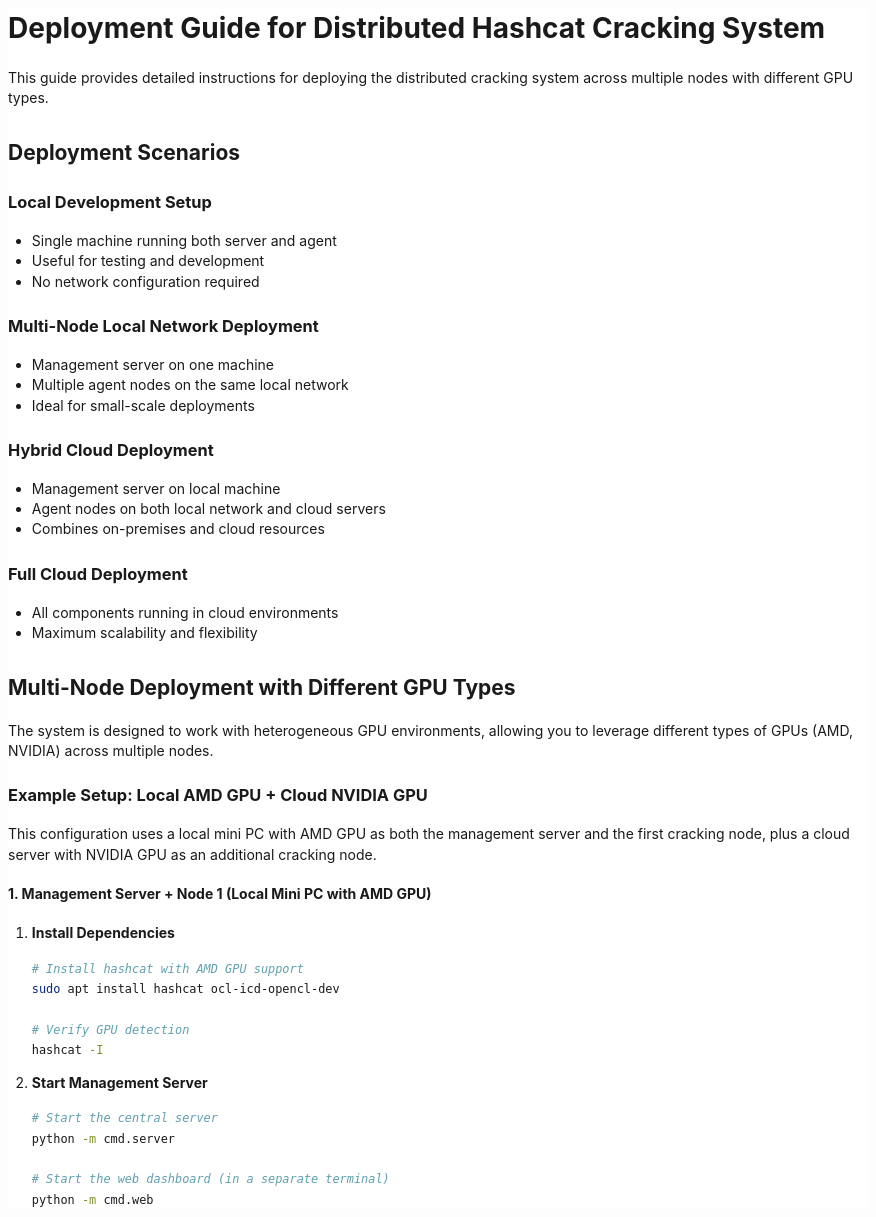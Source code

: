 # Deployment Guide for Distributed Hashcat Cracking System

This guide provides detailed instructions for deploying the distributed cracking system across multiple nodes with different GPU types.

## Deployment Scenarios

### Local Development Setup
- Single machine running both server and agent
- Useful for testing and development
- No network configuration required

### Multi-Node Local Network Deployment
- Management server on one machine
- Multiple agent nodes on the same local network
- Ideal for small-scale deployments

### Hybrid Cloud Deployment
- Management server on local machine
- Agent nodes on both local network and cloud servers
- Combines on-premises and cloud resources

### Full Cloud Deployment
- All components running in cloud environments
- Maximum scalability and flexibility

## Multi-Node Deployment with Different GPU Types

The system is designed to work with heterogeneous GPU environments, allowing you to leverage different types of GPUs (AMD, NVIDIA) across multiple nodes.

### Example Setup: Local AMD GPU + Cloud NVIDIA GPU

This configuration uses a local mini PC with AMD GPU as both the management server and the first cracking node, plus a cloud server with NVIDIA GPU as an additional cracking node.

#### 1. Management Server + Node 1 (Local Mini PC with AMD GPU)

1. **Install Dependencies**
   ```bash
   # Install hashcat with AMD GPU support
   sudo apt install hashcat ocl-icd-opencl-dev
   
   # Verify GPU detection
   hashcat -I
   ```

2. **Start Management Server**
   ```bash
   # Start the central server
   python -m cmd.server
   
   # Start the web dashboard (in a separate terminal)
   python -m cmd.web
   ```
